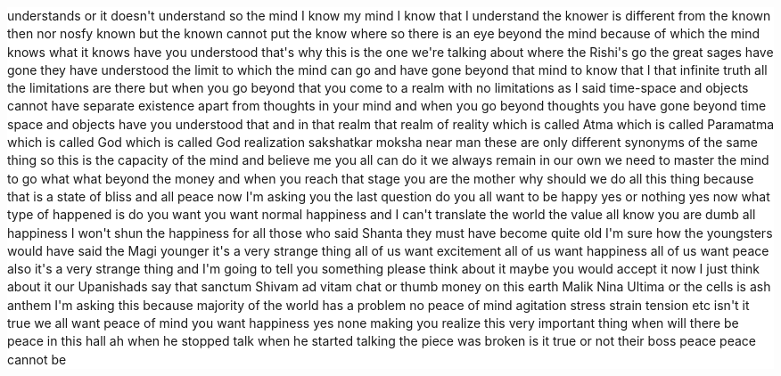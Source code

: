 understands or it doesn't understand so
the mind I know my mind I know that I
understand the knower is different from
the known then nor nosfy known but the
known cannot put the know where so there
is an eye beyond the mind because of
which the mind knows what it knows have
you understood that's why this is the
one we're talking about where the
Rishi's go the great sages have gone
they have understood the limit to which
the mind can go and have gone beyond
that mind to know that I that infinite
truth all the limitations are there but
when you go beyond that you come to a
realm with no limitations as I said
time-space and objects cannot have
separate existence apart from thoughts
in your mind and when you go beyond
thoughts you have gone beyond time space
and objects have you understood that and
in that realm that realm of reality
which is called Atma which is called
Paramatma which is called God which is
called God realization sakshatkar moksha
near man these are only different
synonyms of the same thing so this is
the capacity of the mind and believe me
you all can do it we always remain in
our own we need to master the mind to go
what what
beyond the money and when you reach that
stage you are the mother why should we
do all this thing because that is a
state of bliss and all peace now I'm
asking you the last question do you all
want to be happy yes or nothing yes now
what type of happened is do you want you
want normal happiness and I can't
translate the world the value all know
you are dumb all happiness I won't shun
the happiness for all those who said
Shanta they must have become quite old
I'm sure how the youngsters would have
said the Magi younger it's a very
strange thing all of us want excitement
all of us want happiness all of us want
peace also it's a very strange thing and
I'm going to tell you something please
think about it maybe you would accept it
now I just think about it our Upanishads
say that sanctum Shivam ad vitam chat or
thumb money on this earth Malik Nina
Ultima or the cells is ash anthem I'm
asking this because majority of the
world has a problem no peace of mind
agitation stress strain tension etc
isn't it true we all want peace of mind
you want happiness yes none making you
realize this very important thing when
will there be peace in this hall
ah when he stopped talk when he started
talking the piece was broken is it true
or not their boss peace peace cannot be